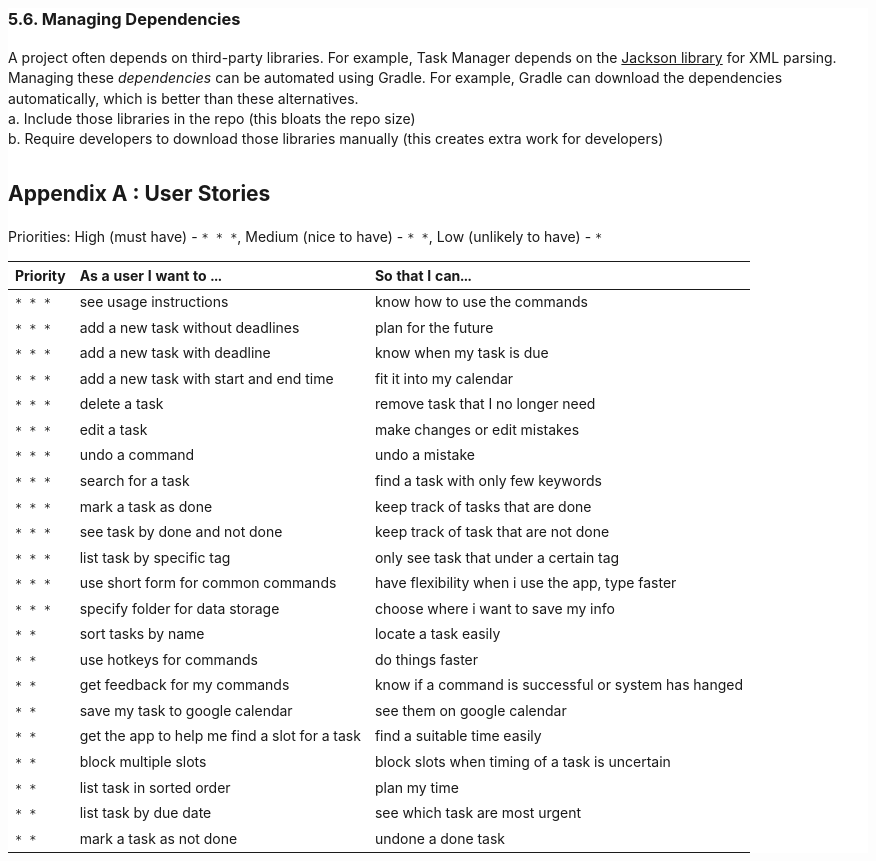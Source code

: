 ### 5.6. Managing Dependencies

A project often depends on third-party libraries. For example, Task Manager depends on the
[Jackson library](http://wiki.fasterxml.com/JacksonHome) for XML parsing. Managing these _dependencies_ can be automated using Gradle. For example, Gradle can download the dependencies automatically, which is better than these alternatives.<br>
a. Include those libraries in the repo (this bloats the repo size)<br>
b. Require developers to download those libraries manually (this creates extra work for developers)<br>


## Appendix A : User Stories

Priorities: High (must have) - `* * *`, Medium (nice to have)  - `* *`,  Low (unlikely to have) - `*`

| Priority | As a user I want to ... | So that I can...
| -------- | :-------- | :---------
| `* * *` | see usage instructions | know how to use the commands
| `* * *` | add a new task without deadlines | plan for the future
| `* * *` | add a new task with deadline | know when my task is due
| `* * *` | add a new task with start and end time | fit it into my calendar
| `* * *` | delete a task | remove task that I no longer need
| `* * *` | edit a task | make changes or edit mistakes
| `* * *` | undo a command | undo a mistake
| `* * *` | search for a task | find a task with only few keywords
| `* * *` | mark a task as done | keep track of tasks that are done
| `* * *` | see task by done and not done | keep track of task that are not done
| `* * *` | list task by specific tag | only see task that under a certain tag
| `* * *` | use short form for common commands | have flexibility when i use the app, type faster
| `* * *` | specify folder for data storage | choose where i want to save my info
| `* *` | sort tasks by name | locate a task easily
| `* *` | use hotkeys for commands | do things faster
| `* *` | get feedback for my commands | know if a command is successful or system has hanged
| `* *` | save my task to google calendar | see them on google calendar
| `* *` | get the app to help me find a slot for a task | find a suitable time easily
| `* *` | block multiple slots | block slots when timing of a task is uncertain
| `* *` | list task in sorted order | plan my time
| `* *` | list task by due date | see which task are most urgent
| `* *` | mark a task as not done | undone a done task
